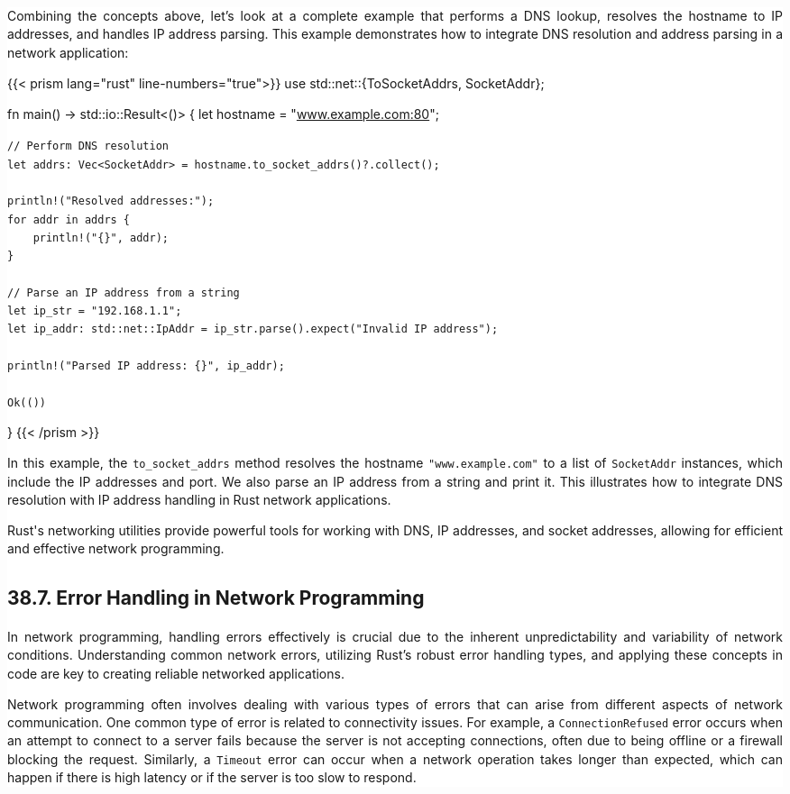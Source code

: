 <p style="text-align: justify;">
Combining the concepts above, let’s look at a complete example that performs a DNS lookup, resolves the hostname to IP addresses, and handles IP address parsing. This example demonstrates how to integrate DNS resolution and address parsing in a network application:
</p>

{{< prism lang="rust" line-numbers="true">}}
use std::net::{ToSocketAddrs, SocketAddr};

fn main() -> std::io::Result<()> {
    let hostname = "www.example.com:80";
    
    // Perform DNS resolution
    let addrs: Vec<SocketAddr> = hostname.to_socket_addrs()?.collect();
    
    println!("Resolved addresses:");
    for addr in addrs {
        println!("{}", addr);
    }

    // Parse an IP address from a string
    let ip_str = "192.168.1.1";
    let ip_addr: std::net::IpAddr = ip_str.parse().expect("Invalid IP address");
    
    println!("Parsed IP address: {}", ip_addr);

    Ok(())
}
{{< /prism >}}
<p style="text-align: justify;">
In this example, the <code>to_socket_addrs</code> method resolves the hostname <code>"www.example.com"</code> to a list of <code>SocketAddr</code> instances, which include the IP addresses and port. We also parse an IP address from a string and print it. This illustrates how to integrate DNS resolution with IP address handling in Rust network applications.
</p>

<p style="text-align: justify;">
Rust's networking utilities provide powerful tools for working with DNS, IP addresses, and socket addresses, allowing for efficient and effective network programming.
</p>

## 38.7. Error Handling in Network Programming
<p style="text-align: justify;">
In network programming, handling errors effectively is crucial due to the inherent unpredictability and variability of network conditions. Understanding common network errors, utilizing Rust’s robust error handling types, and applying these concepts in code are key to creating reliable networked applications.
</p>

<p style="text-align: justify;">
Network programming often involves dealing with various types of errors that can arise from different aspects of network communication. One common type of error is related to connectivity issues. For example, a <code>ConnectionRefused</code> error occurs when an attempt to connect to a server fails because the server is not accepting connections, often due to being offline or a firewall blocking the request. Similarly, a <code>Timeout</code> error can occur when a network operation takes longer than expected, which can happen if there is high latency or if the server is too slow to respond.
</p>
